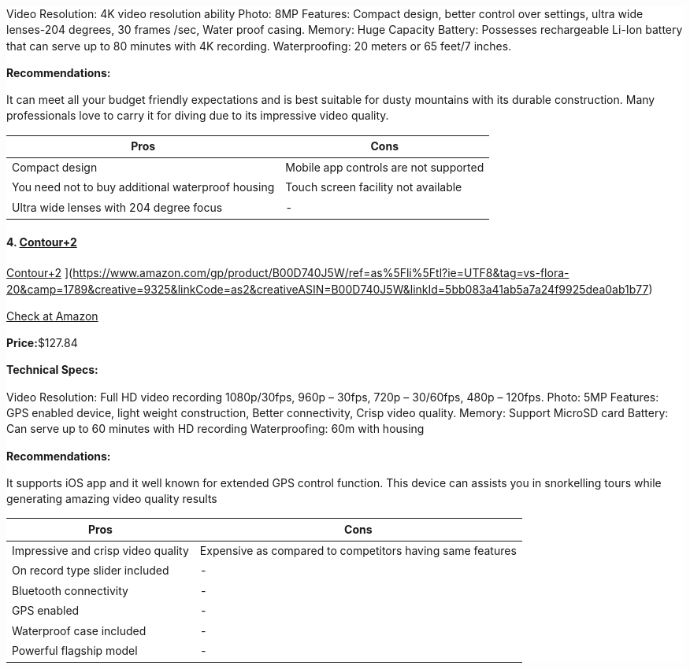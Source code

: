 Video Resolution: 4K video resolution ability
Photo: 8MP
Features: Compact design, better control over settings, ultra wide lenses-204 degrees, 30 frames /sec, Water proof casing.
Memory: Huge Capacity
Battery: Possesses rechargeable Li-Ion battery that can serve up to 80 minutes with 4K recording.
Waterproofing: 20 meters or 65 feet/7 inches.

**Recommendations:**

It can meet all your budget friendly expectations and is best suitable for dusty mountains with its durable construction. Many professionals love to carry it for diving due to its impressive video quality.

| Pros                                              | Cons                                  |
| ------------------------------------------------- | ------------------------------------- |
| Compact design                                    | Mobile app controls are not supported |
| You need not to buy additional waterproof housing | Touch screen facility not available   |
| Ultra wide lenses with 204 degree focus           | \-                                    |

#### 4. [Contour+2](https://www.amazon.com/gp/product/B00D740J5W/ref=as%5Fli%5Ftl?ie=UTF8&tag=vs-flora-20&camp=1789&creative=9325&linkCode=as2&creativeASIN=B00D740J5W&linkId=5bb083a41ab5a7a24f9925dea0ab1b77)

[Contour+2](https://images.wondershare.com/filmora/article-images/contour-2-action-camera.jpg) ](https://www.amazon.com/gp/product/B00D740J5W/ref=as%5Fli%5Ftl?ie=UTF8&tag=vs-flora-20&camp=1789&creative=9325&linkCode=as2&creativeASIN=B00D740J5W&linkId=5bb083a41ab5a7a24f9925dea0ab1b77)

[Check at Amazon](https://www.amazon.com/gp/product/B00D740J5W/ref=as%5Fli%5Ftl?ie=UTF8&tag=vs-flora-20&camp=1789&creative=9325&linkCode=as2&creativeASIN=B00D740J5W&linkId=5bb083a41ab5a7a24f9925dea0ab1b77)

**Price:**$127.84

**Technical Specs:**

Video Resolution: Full HD video recording 1080p/30fps, 960p – 30fps, 720p – 30/60fps, 480p – 120fps.
Photo: 5MP
Features: GPS enabled device, light weight construction, Better connectivity, Crisp video quality.
Memory: Support MicroSD card
Battery: Can serve up to 60 minutes with HD recording
Waterproofing: 60m with housing

**Recommendations:**

It supports iOS app and it well known for extended GPS control function. This device can assists you in snorkelling tours while generating amazing video quality results

| Pros                               | Cons                                                      |
| ---------------------------------- | --------------------------------------------------------- |
| Impressive and crisp video quality | Expensive as compared to competitors having same features |
| On record type slider included     | \-                                                        |
| Bluetooth connectivity             | \-                                                        |
| GPS enabled                        | \-                                                        |
| Waterproof case included           | \-                                                        |
| Powerful flagship model            | \-                                                        |
